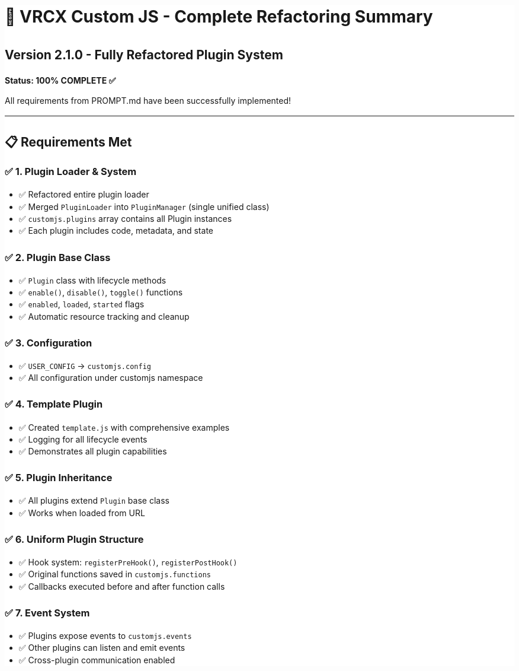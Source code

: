 # 🎉 VRCX Custom JS - Complete Refactoring Summary

## Version 2.1.0 - Fully Refactored Plugin System

**Status: 100% COMPLETE ✅**

All requirements from PROMPT.md have been successfully implemented!

---

## 📋 Requirements Met

### ✅ 1. Plugin Loader & System

- ✅ Refactored entire plugin loader
- ✅ Merged `PluginLoader` into `PluginManager` (single unified class)
- ✅ `customjs.plugins` array contains all Plugin instances
- ✅ Each plugin includes code, metadata, and state

### ✅ 2. Plugin Base Class

- ✅ `Plugin` class with lifecycle methods
- ✅ `enable()`, `disable()`, `toggle()` functions
- ✅ `enabled`, `loaded`, `started` flags
- ✅ Automatic resource tracking and cleanup

### ✅ 3. Configuration

- ✅ `USER_CONFIG` → `customjs.config`
- ✅ All configuration under customjs namespace

### ✅ 4. Template Plugin

- ✅ Created `template.js` with comprehensive examples
- ✅ Logging for all lifecycle events
- ✅ Demonstrates all plugin capabilities

### ✅ 5. Plugin Inheritance

- ✅ All plugins extend `Plugin` base class
- ✅ Works when loaded from URL

### ✅ 6. Uniform Plugin Structure

- ✅ Hook system: `registerPreHook()`, `registerPostHook()`
- ✅ Original functions saved in `customjs.functions`
- ✅ Callbacks executed before and after function calls

### ✅ 7. Event System

- ✅ Plugins expose events to `customjs.events`
- ✅ Other plugins can listen and emit events
- ✅ Cross-plugin communication enabled
